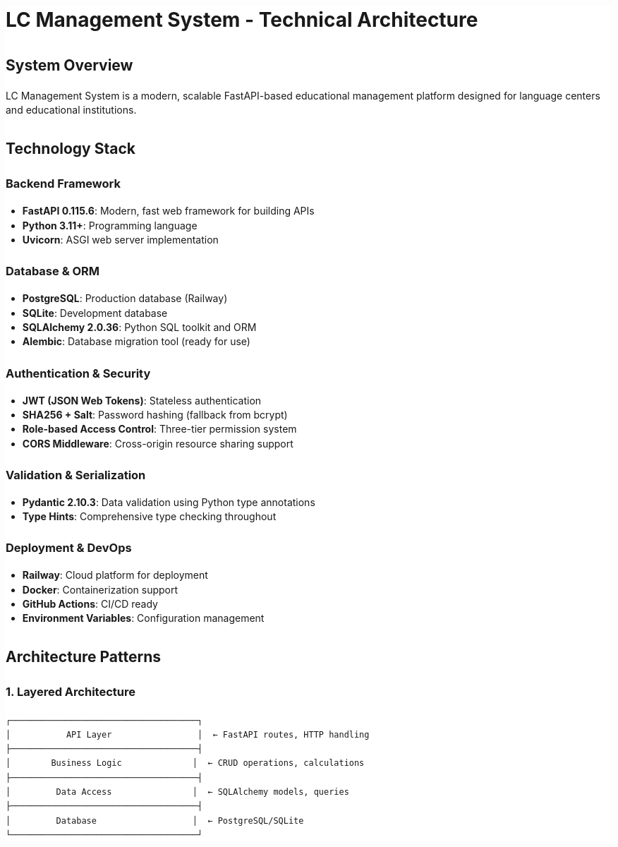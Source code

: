 # LC Management System - Technical Architecture

## System Overview

LC Management System is a modern, scalable FastAPI-based educational management platform designed for language centers and educational institutions.

## Technology Stack

### Backend Framework
- **FastAPI 0.115.6**: Modern, fast web framework for building APIs
- **Python 3.11+**: Programming language
- **Uvicorn**: ASGI web server implementation

### Database & ORM
- **PostgreSQL**: Production database (Railway)
- **SQLite**: Development database
- **SQLAlchemy 2.0.36**: Python SQL toolkit and ORM
- **Alembic**: Database migration tool (ready for use)

### Authentication & Security
- **JWT (JSON Web Tokens)**: Stateless authentication
- **SHA256 + Salt**: Password hashing (fallback from bcrypt)
- **Role-based Access Control**: Three-tier permission system
- **CORS Middleware**: Cross-origin resource sharing support

### Validation & Serialization
- **Pydantic 2.10.3**: Data validation using Python type annotations
- **Type Hints**: Comprehensive type checking throughout

### Deployment & DevOps
- **Railway**: Cloud platform for deployment
- **Docker**: Containerization support
- **GitHub Actions**: CI/CD ready
- **Environment Variables**: Configuration management

## Architecture Patterns

### 1. Layered Architecture
```
┌─────────────────────────────────────┐
│           API Layer                 │  ← FastAPI routes, HTTP handling
├─────────────────────────────────────┤
│        Business Logic              │  ← CRUD operations, calculations
├─────────────────────────────────────┤
│         Data Access                │  ← SQLAlchemy models, queries
├─────────────────────────────────────┤
│         Database                   │  ← PostgreSQL/SQLite
└─────────────────────────────────────┘
```
